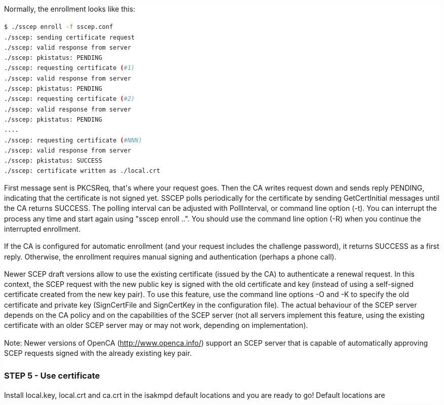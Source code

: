 Normally, the enrollment looks like this:

```bash
$ ./sscep enroll -f sscep.conf
./sscep: sending certificate request
./sscep: valid response from server
./sscep: pkistatus: PENDING
./sscep: requesting certificate (#1)
./sscep: valid response from server
./sscep: pkistatus: PENDING
./sscep: requesting certificate (#2)
./sscep: valid response from server
./sscep: pkistatus: PENDING
....
./sscep: requesting certificate (#NNN)
./sscep: valid response from server
./sscep: pkistatus: SUCCESS
./sscep: certificate written as ./local.crt
```

First message sent is PKCSReq, that's where your request goes. Then the CA
writes request down and sends reply PENDING, indicating that the certificate
is not signed yet. SSCEP polls periodically for the certificate by sending
GetCertInitial messages until the CA returns SUCCESS. The polling interval
can be adjusted with PollInterval, or command line option (-t). You can
interrupt the process any time and start again using "sscep enroll ..".
You should use the command line option (-R) when you continue the interrupted
enrollment.

If the CA is configured for automatic enrollment (and your request includes
the challenge password), it returns SUCCESS as a first reply. Otherwise, the
enrollment requires manual signing and authentication (perhaps a phone call).

Newer SCEP draft versions allow to use the existing certificate (issued
by the CA) to authenticate a renewal request. In this context, the SCEP
request with the new public key is signed with the old certificate and
key (instead of using a self-signed certificate created from the new
key pair).
To use this feature, use the command line options -O and -K to specify
the old certificate and private key (SignCertFile and SignCertKey
in the configuration file).
The actual behaviour of the SCEP server depends on the CA policy and
on the capabilities of the SCEP server (not all servers implement
this feature, using the existing certificate with an older SCEP server
may or may not work, depending on implementation).

Note: Newer versions of OpenCA (http://www.openca.info/) support
an SCEP server that is capable of automatically approving SCEP requests
signed with the already existing key pair.


### STEP 5 - Use certificate

Install local.key, local.crt and ca.crt in the isakmpd default locations and
you are ready to go! Default locations are

